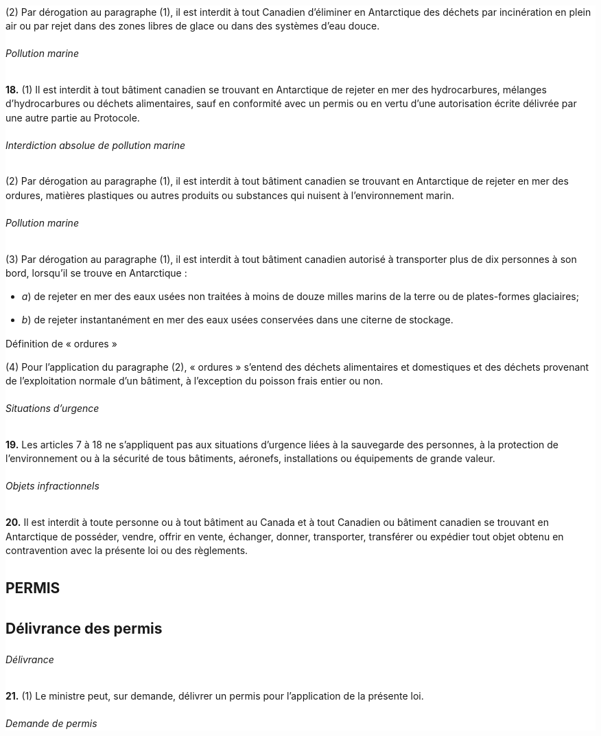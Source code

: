 (2) Par dérogation au paragraphe (1), il est interdit à tout Canadien d’éliminer en Antarctique des déchets par incinération en plein air ou par rejet dans des zones libres de glace ou dans des systèmes d’eau douce.

###### Pollution marine

**18.** (1) Il est interdit à tout bâtiment canadien se trouvant en Antarctique de rejeter en mer des hydrocarbures, mélanges d’hydrocarbures ou déchets alimentaires, sauf en conformité avec un permis ou en vertu d’une autorisation écrite délivrée par une autre partie au Protocole.

###### Interdiction absolue de pollution marine

(2) Par dérogation au paragraphe (1), il est interdit à tout bâtiment canadien se trouvant en Antarctique de rejeter en mer des ordures, matières plastiques ou autres produits ou substances qui nuisent à l’environnement marin.

###### Pollution marine

(3) Par dérogation au paragraphe (1), il est interdit à tout bâtiment canadien autorisé à transporter plus de dix personnes à son bord, lorsqu’il se trouve en Antarctique :

  * _a_) de rejeter en mer des eaux usées non traitées à moins de douze milles marins de la terre ou de plates-formes glaciaires;

  * _b_) de rejeter instantanément en mer des eaux usées conservées dans une citerne de stockage.

Définition de « ordures »

(4) Pour l’application du paragraphe (2), « ordures » s’entend des déchets alimentaires et domestiques et des déchets provenant de l’exploitation normale d’un bâtiment, à l’exception du poisson frais entier ou non.

###### Situations d’urgence

**19.** Les articles 7 à 18 ne s’appliquent pas aux situations d’urgence liées à la sauvegarde des personnes, à la protection de l’environnement ou à la sécurité de tous bâtiments, aéronefs, installations ou équipements de grande valeur.

###### Objets infractionnels

**20.** Il est interdit à toute personne ou à tout bâtiment au Canada et à tout Canadien ou bâtiment canadien se trouvant en Antarctique de posséder, vendre, offrir en vente, échanger, donner, transporter, transférer ou expédier tout objet obtenu en contravention avec la présente loi ou des règlements.

## PERMIS

## Délivrance des permis

###### Délivrance

**21.** (1) Le ministre peut, sur demande, délivrer un permis pour l’application de la présente loi.

###### Demande de permis
